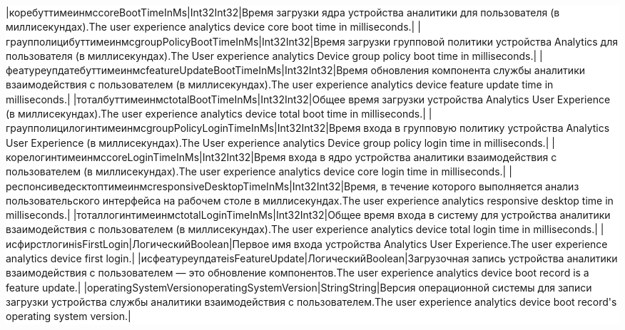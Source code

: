 |<span data-ttu-id="ece0a-142">коребуттимеинмс</span><span class="sxs-lookup"><span data-stu-id="ece0a-142">coreBootTimeInMs</span></span>|<span data-ttu-id="ece0a-143">Int32</span><span class="sxs-lookup"><span data-stu-id="ece0a-143">Int32</span></span>|<span data-ttu-id="ece0a-144">Время загрузки ядра устройства аналитики для пользователя (в миллисекундах).</span><span class="sxs-lookup"><span data-stu-id="ece0a-144">The user experience analytics device core boot time in milliseconds.</span></span>|
|<span data-ttu-id="ece0a-145">граупполицибуттимеинмс</span><span class="sxs-lookup"><span data-stu-id="ece0a-145">groupPolicyBootTimeInMs</span></span>|<span data-ttu-id="ece0a-146">Int32</span><span class="sxs-lookup"><span data-stu-id="ece0a-146">Int32</span></span>|<span data-ttu-id="ece0a-147">Время загрузки групповой политики устройства Analytics для пользователя (в миллисекундах).</span><span class="sxs-lookup"><span data-stu-id="ece0a-147">The User experience analytics Device group policy boot time in milliseconds.</span></span>|
|<span data-ttu-id="ece0a-148">феатуреупдатебуттимеинмс</span><span class="sxs-lookup"><span data-stu-id="ece0a-148">featureUpdateBootTimeInMs</span></span>|<span data-ttu-id="ece0a-149">Int32</span><span class="sxs-lookup"><span data-stu-id="ece0a-149">Int32</span></span>|<span data-ttu-id="ece0a-150">Время обновления компонента службы аналитики взаимодействия с пользователем (в миллисекундах).</span><span class="sxs-lookup"><span data-stu-id="ece0a-150">The user experience analytics device feature update time in milliseconds.</span></span>|
|<span data-ttu-id="ece0a-151">тоталбуттимеинмс</span><span class="sxs-lookup"><span data-stu-id="ece0a-151">totalBootTimeInMs</span></span>|<span data-ttu-id="ece0a-152">Int32</span><span class="sxs-lookup"><span data-stu-id="ece0a-152">Int32</span></span>|<span data-ttu-id="ece0a-153">Общее время загрузки устройства Analytics User Experience (в миллисекундах).</span><span class="sxs-lookup"><span data-stu-id="ece0a-153">The user experience analytics device total boot time in milliseconds.</span></span>|
|<span data-ttu-id="ece0a-154">граупполицилогинтимеинмс</span><span class="sxs-lookup"><span data-stu-id="ece0a-154">groupPolicyLoginTimeInMs</span></span>|<span data-ttu-id="ece0a-155">Int32</span><span class="sxs-lookup"><span data-stu-id="ece0a-155">Int32</span></span>|<span data-ttu-id="ece0a-156">Время входа в групповую политику устройства Analytics User Experience (в миллисекундах).</span><span class="sxs-lookup"><span data-stu-id="ece0a-156">The User experience analytics Device group policy login time in milliseconds.</span></span>|
|<span data-ttu-id="ece0a-157">корелогинтимеинмс</span><span class="sxs-lookup"><span data-stu-id="ece0a-157">coreLoginTimeInMs</span></span>|<span data-ttu-id="ece0a-158">Int32</span><span class="sxs-lookup"><span data-stu-id="ece0a-158">Int32</span></span>|<span data-ttu-id="ece0a-159">Время входа в ядро устройства аналитики взаимодействия с пользователем (в миллисекундах).</span><span class="sxs-lookup"><span data-stu-id="ece0a-159">The user experience analytics device core login time in milliseconds.</span></span>|
|<span data-ttu-id="ece0a-160">респонсиведесктоптимеинмс</span><span class="sxs-lookup"><span data-stu-id="ece0a-160">responsiveDesktopTimeInMs</span></span>|<span data-ttu-id="ece0a-161">Int32</span><span class="sxs-lookup"><span data-stu-id="ece0a-161">Int32</span></span>|<span data-ttu-id="ece0a-162">Время, в течение которого выполняется анализ пользовательского интерфейса на рабочем столе в миллисекундах.</span><span class="sxs-lookup"><span data-stu-id="ece0a-162">The user experience analytics responsive desktop time in milliseconds.</span></span>|
|<span data-ttu-id="ece0a-163">тоталлогинтимеинмс</span><span class="sxs-lookup"><span data-stu-id="ece0a-163">totalLoginTimeInMs</span></span>|<span data-ttu-id="ece0a-164">Int32</span><span class="sxs-lookup"><span data-stu-id="ece0a-164">Int32</span></span>|<span data-ttu-id="ece0a-165">Общее время входа в систему для устройства аналитики взаимодействия с пользователем (в миллисекундах).</span><span class="sxs-lookup"><span data-stu-id="ece0a-165">The user experience analytics device total login time in milliseconds.</span></span>|
|<span data-ttu-id="ece0a-166">исфирстлогин</span><span class="sxs-lookup"><span data-stu-id="ece0a-166">isFirstLogin</span></span>|<span data-ttu-id="ece0a-167">Логический</span><span class="sxs-lookup"><span data-stu-id="ece0a-167">Boolean</span></span>|<span data-ttu-id="ece0a-168">Первое имя входа устройства Analytics User Experience.</span><span class="sxs-lookup"><span data-stu-id="ece0a-168">The user experience analytics device first login.</span></span>|
|<span data-ttu-id="ece0a-169">исфеатуреупдате</span><span class="sxs-lookup"><span data-stu-id="ece0a-169">isFeatureUpdate</span></span>|<span data-ttu-id="ece0a-170">Логический</span><span class="sxs-lookup"><span data-stu-id="ece0a-170">Boolean</span></span>|<span data-ttu-id="ece0a-171">Загрузочная запись устройства аналитики взаимодействия с пользователем — это обновление компонентов.</span><span class="sxs-lookup"><span data-stu-id="ece0a-171">The user experience analytics device boot record is a feature update.</span></span>|
|<span data-ttu-id="ece0a-172">operatingSystemVersion</span><span class="sxs-lookup"><span data-stu-id="ece0a-172">operatingSystemVersion</span></span>|<span data-ttu-id="ece0a-173">String</span><span class="sxs-lookup"><span data-stu-id="ece0a-173">String</span></span>|<span data-ttu-id="ece0a-174">Версия операционной системы для записи загрузки устройства службы аналитики взаимодействия с пользователем.</span><span class="sxs-lookup"><span data-stu-id="ece0a-174">The user experience analytics device boot record's operating system version.</span></span>|



